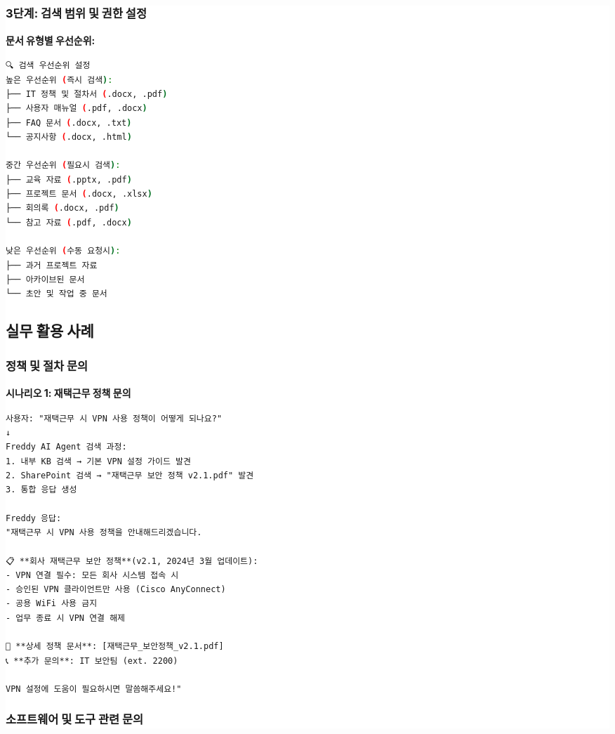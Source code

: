 ### 3단계: 검색 범위 및 권한 설정

**문서 유형별 우선순위:**
```bash
🔍 검색 우선순위 설정
높은 우선순위 (즉시 검색):
├── IT 정책 및 절차서 (.docx, .pdf)
├── 사용자 매뉴얼 (.pdf, .docx)
├── FAQ 문서 (.docx, .txt)
└── 공지사항 (.docx, .html)

중간 우선순위 (필요시 검색):
├── 교육 자료 (.pptx, .pdf)
├── 프로젝트 문서 (.docx, .xlsx)
├── 회의록 (.docx, .pdf)
└── 참고 자료 (.pdf, .docx)

낮은 우선순위 (수동 요청시):
├── 과거 프로젝트 자료
├── 아카이브된 문서
└── 초안 및 작업 중 문서
```

## 실무 활용 사례

### 정책 및 절차 문의

**시나리오 1: 재택근무 정책 문의**
```
사용자: "재택근무 시 VPN 사용 정책이 어떻게 되나요?"
↓
Freddy AI Agent 검색 과정:
1. 내부 KB 검색 → 기본 VPN 설정 가이드 발견
2. SharePoint 검색 → "재택근무 보안 정책 v2.1.pdf" 발견
3. 통합 응답 생성

Freddy 응답:
"재택근무 시 VPN 사용 정책을 안내해드리겠습니다.

📋 **회사 재택근무 보안 정책**(v2.1, 2024년 3월 업데이트):
- VPN 연결 필수: 모든 회사 시스템 접속 시
- 승인된 VPN 클라이언트만 사용 (Cisco AnyConnect)
- 공용 WiFi 사용 금지
- 업무 종료 시 VPN 연결 해제

🔗 **상세 정책 문서**: [재택근무_보안정책_v2.1.pdf]
📞 **추가 문의**: IT 보안팀 (ext. 2200)

VPN 설정에 도움이 필요하시면 말씀해주세요!"
```

### 소프트웨어 및 도구 관련 문의

